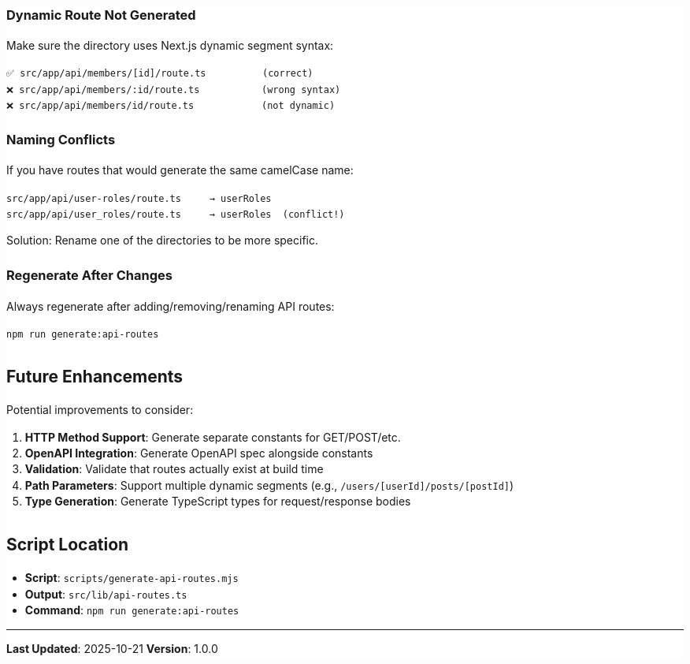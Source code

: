 ### Dynamic Route Not Generated

Make sure the directory uses Next.js dynamic segment syntax:

```
✅ src/app/api/members/[id]/route.ts          (correct)
❌ src/app/api/members/:id/route.ts           (wrong syntax)
❌ src/app/api/members/id/route.ts            (not dynamic)
```

### Naming Conflicts

If you have routes that would generate the same camelCase name:

```
src/app/api/user-roles/route.ts     → userRoles
src/app/api/user_roles/route.ts     → userRoles  (conflict!)
```

Solution: Rename one of the directories to be more specific.

### Regenerate After Changes

Always regenerate after adding/removing/renaming API routes:

```bash
npm run generate:api-routes
```

## Future Enhancements

Potential improvements to consider:

1. **HTTP Method Support**: Generate separate constants for GET/POST/etc.
2. **OpenAPI Integration**: Generate OpenAPI spec alongside constants
3. **Validation**: Validate that routes actually exist at build time
4. **Path Parameters**: Support multiple dynamic segments (e.g., `/users/[userId]/posts/[postId]`)
5. **Type Generation**: Generate TypeScript types for request/response bodies

## Script Location

- **Script**: `scripts/generate-api-routes.mjs`
- **Output**: `src/lib/api-routes.ts`
- **Command**: `npm run generate:api-routes`

---

**Last Updated**: 2025-10-21
**Version**: 1.0.0
